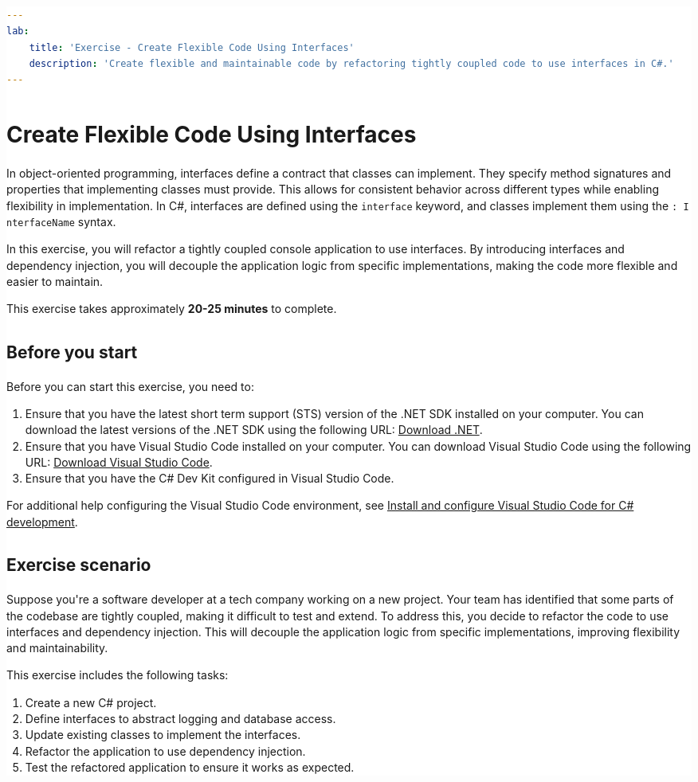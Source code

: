 ```yaml
---
lab:
    title: 'Exercise - Create Flexible Code Using Interfaces'
    description: 'Create flexible and maintainable code by refactoring tightly coupled code to use interfaces in C#.'
---
```


# Create Flexible Code Using Interfaces

In object-oriented programming, interfaces define a contract that classes can implement. They specify method signatures and properties that implementing classes must provide. This allows for consistent behavior across different types while enabling flexibility in implementation. In C#, interfaces are defined using the `interface` keyword, and classes implement them using the `: InterfaceName` syntax.

In this exercise, you will refactor a tightly coupled console application to use interfaces. By introducing interfaces and dependency injection, you will decouple the application logic from specific implementations, making the code more flexible and easier to maintain.

This exercise takes approximately **20-25 minutes** to complete.

## Before you start

Before you can start this exercise, you need to:

1. Ensure that you have the latest short term support (STS) version of the .NET SDK installed on your computer. You can download the latest versions of the .NET SDK using the following URL: [Download .NET](https://dotnet.microsoft.com/download).
1. Ensure that you have Visual Studio Code installed on your computer. You can download Visual Studio Code using the following URL: [Download Visual Studio Code](https://code.visualstudio.com/).
1. Ensure that you have the C# Dev Kit configured in Visual Studio Code.

For additional help configuring the Visual Studio Code environment, see [Install and configure Visual Studio Code for C# development](https://learn.microsoft.com/en-us/dotnet/core/tutorials/with-visual-studio-code).

## Exercise scenario

Suppose you're a software developer at a tech company working on a new project. Your team has identified that some parts of the codebase are tightly coupled, making it difficult to test and extend. To address this, you decide to refactor the code to use interfaces and dependency injection. This will decouple the application logic from specific implementations, improving flexibility and maintainability.

This exercise includes the following tasks:

1. Create a new C# project.
1. Define interfaces to abstract logging and database access.
1. Update existing classes to implement the interfaces.
1. Refactor the application to use dependency injection.
1. Test the refactored application to ensure it works as expected.
